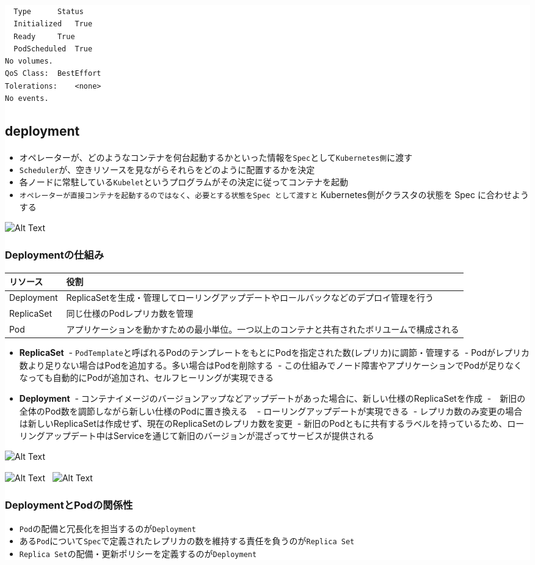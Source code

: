 ```
  Type		Status
  Initialized 	True
  Ready 	True
  PodScheduled 	True
No volumes.
QoS Class:	BestEffort
Tolerations:	<none>
No events.
```

## deployment

- オペレーターが、どのようなコンテナを何台起動するかといった情報を`Spec`として`Kubernetes側`に渡す
- `Scheduler`が、空きリソースを見ながらそれらをどのように配置するかを決定
- 各ノードに常駐している`Kubelet`というプログラムがその決定に従ってコンテナを起動
- `オペレーターが直接コンテナを起動するのではなく`、`必要とする状態をSpec として渡すと` Kubernetes側がクラスタの状態を Spec に合わせようする

![Alt Text](https://github.com/yhidetoshi/Pictures/raw/master/Docker/k8s_deploy.png)

### Deploymentの仕組み

|リソース|役割|
| :--- |:---|
|Deployment|ReplicaSetを生成・管理してローリングアップデートやロールバックなどのデプロイ管理を行う|
|ReplicaSet|同じ仕様のPodレプリカ数を管理|
|Pod|アプリケーションを動かすための最小単位。一つ以上のコンテナと共有されたボリユームで構成される|

- **ReplicaSet**
  - `PodTemplate`と呼ばれるPodのテンプレートをもとにPodを指定された数(レプリカ)に調節・管理する
  - Podがレプリカ数より足りない場合はPodを追加する。多い場合はPodを削除する
  - この仕組みでノード障害やアプリケーションでPodが足りなくなっても自動的にPodが追加され、セルフヒーリングが実現できる

- **Deployment**
  - コンテナイメージのバージョンアップなどアップデートがあった場合に、新しい仕様のReplicaSetを作成
  -　新旧の全体のPod数を調節しながら新しい仕様のPodに置き換える
    - ローリングアップデートが実現できる
  - レプリカ数のみ変更の場合は新しいReplicaSetは作成せず、現在のReplicaSetのレプリカ数を変更
  - 新旧のPodともに共有するラベルを持っているため、ローリングアップデート中はServiceを通じて新旧のバージョンが混ざってサービスが提供される
  
![Alt Text](https://github.com/yhidetoshi/Pictures/raw/master/Docker/k8s-deploy-fig.png)

![Alt Text](https://github.com/yhidetoshi/Pictures/raw/master/Docker/k8s-repli-controller.png)
  
![Alt Text](https://github.com/yhidetoshi/Pictures/raw/master/Docker/k8s-rolling2.png) 
 
### DeploymentとPodの関係性
- `Pod`の配備と冗長化を担当するのが`Deployment`
- ある`Pod`について`Spec`で定義されたレプリカの数を維持する責任を負うのが`Replica Set`
- `Replica Set`の配備・更新ポリシーを定義するのが`Deployment`
